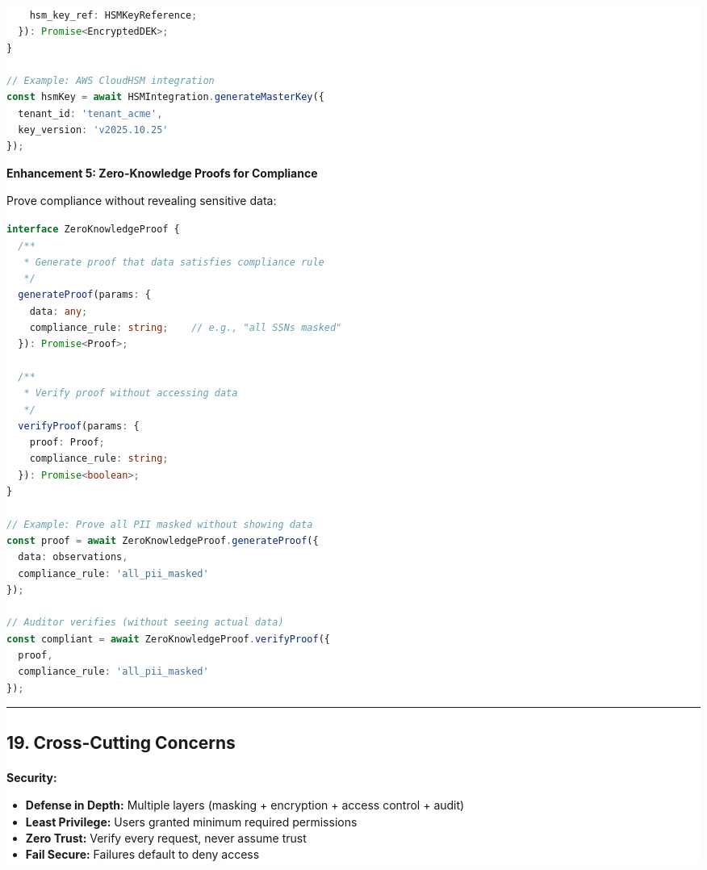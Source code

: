 ```typescript
    hsm_key_ref: HSMKeyReference;
  }): Promise<EncryptedDEK>;
}

// Example: AWS CloudHSM integration
const hsmKey = await HSMIntegration.generateMasterKey({
  tenant_id: 'tenant_acme',
  key_version: 'v2025.10.25'
});
```

**Enhancement 5: Zero-Knowledge Proofs for Compliance**

Prove compliance without revealing sensitive data:

```typescript
interface ZeroKnowledgeProof {
  /**
   * Generate proof that data satisfies compliance rule
   */
  generateProof(params: {
    data: any;
    compliance_rule: string;    // e.g., "all SSNs masked"
  }): Promise<Proof>;

  /**
   * Verify proof without accessing data
   */
  verifyProof(params: {
    proof: Proof;
    compliance_rule: string;
  }): Promise<boolean>;
}

// Example: Prove all PII masked without showing data
const proof = await ZeroKnowledgeProof.generateProof({
  data: observations,
  compliance_rule: 'all_pii_masked'
});

// Auditor verifies (without seeing actual data)
const compliant = await ZeroKnowledgeProof.verifyProof({
  proof,
  compliance_rule: 'all_pii_masked'
});
```

---

## 19. Cross-Cutting Concerns

**Security:**
- **Defense in Depth:** Multiple layers (masking + encryption + access control + audit)
- **Least Privilege:** Users granted minimum required permissions
- **Zero Trust:** Verify every request, never assume trust
- **Fail Secure:** Failures default to deny access
